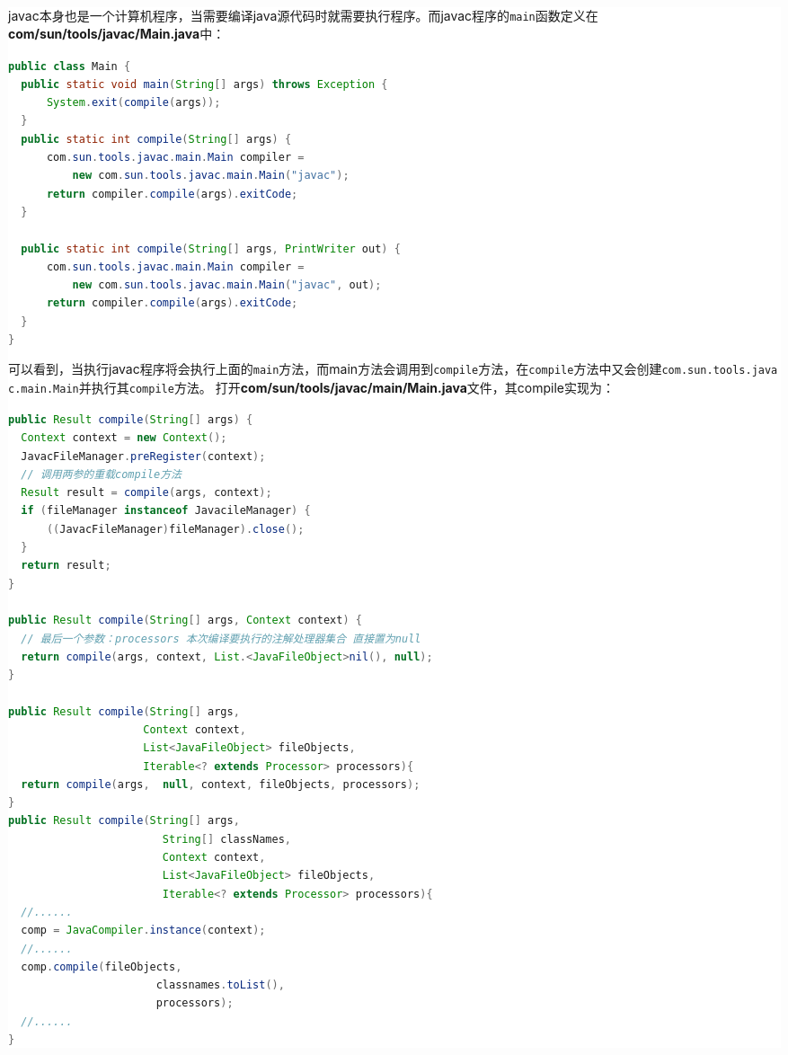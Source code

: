   javac本身也是一个计算机程序，当需要编译java源代码时就需要执行程序。而javac程序的`main`函数定义在**com/sun/tools/javac/Main.java**中：
  
  ```java
  public class Main {
    public static void main(String[] args) throws Exception {
        System.exit(compile(args));
    }
    public static int compile(String[] args) {
        com.sun.tools.javac.main.Main compiler =
            new com.sun.tools.javac.main.Main("javac");
        return compiler.compile(args).exitCode;
    }
  ​
    public static int compile(String[] args, PrintWriter out) {
        com.sun.tools.javac.main.Main compiler =
            new com.sun.tools.javac.main.Main("javac", out);
        return compiler.compile(args).exitCode;
    }
  }
  ```
  
  可以看到，当执行javac程序将会执行上面的`main`方法，而main方法会调用到`compile`方法，在`compile`方法中又会创建`com.sun.tools.javac.main.Main`并执行其`compile`方法。
  打开**com/sun/tools/javac/main/Main.java**文件，其compile实现为：
  
  ```java
  public Result compile(String[] args) {
    Context context = new Context();
    JavacFileManager.preRegister(context); 
    // 调用两参的重载compile方法
    Result result = compile(args, context);
    if (fileManager instanceof JavacileManager) {
        ((JavacFileManager)fileManager).close();
    }
    return result;
  }
  ​
  public Result compile(String[] args, Context context) {
    // 最后一个参数：processors 本次编译要执行的注解处理器集合 直接置为null
    return compile(args, context, List.<JavaFileObject>nil(), null);
  }
  ​
  public Result compile(String[] args,
                       Context context,
                       List<JavaFileObject> fileObjects,
                       Iterable<? extends Processor> processors){
    return compile(args,  null, context, fileObjects, processors);
  }
  public Result compile(String[] args,
                          String[] classNames,
                          Context context,
                          List<JavaFileObject> fileObjects,
                          Iterable<? extends Processor> processors){
    //......
    comp = JavaCompiler.instance(context);
    //......
    comp.compile(fileObjects,
                         classnames.toList(),
                         processors);
    //......
  }
  ```
  